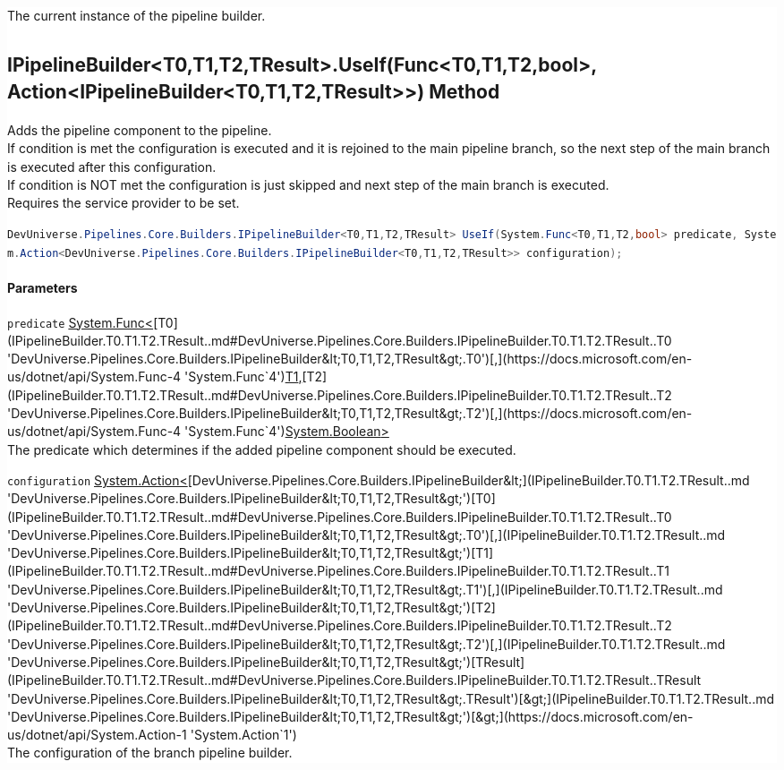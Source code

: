The current instance of the pipeline builder.
  
<a name='DevUniverse.Pipelines.Core.Builders.IPipelineBuilder.T0.T1.T2.TResult..UseIf(System.Func.T0.T1.T2.bool..System.Action.DevUniverse.Pipelines.Core.Builders.IPipelineBuilder.T0.T1.T2.TResult..)'></a>
## IPipelineBuilder&lt;T0,T1,T2,TResult&gt;.UseIf(Func&lt;T0,T1,T2,bool&gt;, Action&lt;IPipelineBuilder&lt;T0,T1,T2,TResult&gt;&gt;) Method
Adds the pipeline component to the pipeline.  
If condition is met the configuration is executed and it is rejoined to the main pipeline branch, so the next step of the main branch is executed after this configuration.  
If condition is NOT met the configuration is just skipped and next step of the main branch is executed.  
Requires the service provider to be set.  
```csharp
DevUniverse.Pipelines.Core.Builders.IPipelineBuilder<T0,T1,T2,TResult> UseIf(System.Func<T0,T1,T2,bool> predicate, System.Action<DevUniverse.Pipelines.Core.Builders.IPipelineBuilder<T0,T1,T2,TResult>> configuration);
```
#### Parameters
<a name='DevUniverse.Pipelines.Core.Builders.IPipelineBuilder.T0.T1.T2.TResult..UseIf(System.Func.T0.T1.T2.bool..System.Action.DevUniverse.Pipelines.Core.Builders.IPipelineBuilder.T0.T1.T2.TResult..).predicate'></a>
`predicate` [System.Func&lt;](https://docs.microsoft.com/en-us/dotnet/api/System.Func-4 'System.Func`4')[T0](IPipelineBuilder.T0.T1.T2.TResult..md#DevUniverse.Pipelines.Core.Builders.IPipelineBuilder.T0.T1.T2.TResult..T0 'DevUniverse.Pipelines.Core.Builders.IPipelineBuilder&lt;T0,T1,T2,TResult&gt;.T0')[,](https://docs.microsoft.com/en-us/dotnet/api/System.Func-4 'System.Func`4')[T1](IPipelineBuilder.T0.T1.T2.TResult..md#DevUniverse.Pipelines.Core.Builders.IPipelineBuilder.T0.T1.T2.TResult..T1 'DevUniverse.Pipelines.Core.Builders.IPipelineBuilder&lt;T0,T1,T2,TResult&gt;.T1')[,](https://docs.microsoft.com/en-us/dotnet/api/System.Func-4 'System.Func`4')[T2](IPipelineBuilder.T0.T1.T2.TResult..md#DevUniverse.Pipelines.Core.Builders.IPipelineBuilder.T0.T1.T2.TResult..T2 'DevUniverse.Pipelines.Core.Builders.IPipelineBuilder&lt;T0,T1,T2,TResult&gt;.T2')[,](https://docs.microsoft.com/en-us/dotnet/api/System.Func-4 'System.Func`4')[System.Boolean](https://docs.microsoft.com/en-us/dotnet/api/System.Boolean 'System.Boolean')[&gt;](https://docs.microsoft.com/en-us/dotnet/api/System.Func-4 'System.Func`4')  
The predicate which determines if the added pipeline component should be executed.
  
<a name='DevUniverse.Pipelines.Core.Builders.IPipelineBuilder.T0.T1.T2.TResult..UseIf(System.Func.T0.T1.T2.bool..System.Action.DevUniverse.Pipelines.Core.Builders.IPipelineBuilder.T0.T1.T2.TResult..).configuration'></a>
`configuration` [System.Action&lt;](https://docs.microsoft.com/en-us/dotnet/api/System.Action-1 'System.Action`1')[DevUniverse.Pipelines.Core.Builders.IPipelineBuilder&lt;](IPipelineBuilder.T0.T1.T2.TResult..md 'DevUniverse.Pipelines.Core.Builders.IPipelineBuilder&lt;T0,T1,T2,TResult&gt;')[T0](IPipelineBuilder.T0.T1.T2.TResult..md#DevUniverse.Pipelines.Core.Builders.IPipelineBuilder.T0.T1.T2.TResult..T0 'DevUniverse.Pipelines.Core.Builders.IPipelineBuilder&lt;T0,T1,T2,TResult&gt;.T0')[,](IPipelineBuilder.T0.T1.T2.TResult..md 'DevUniverse.Pipelines.Core.Builders.IPipelineBuilder&lt;T0,T1,T2,TResult&gt;')[T1](IPipelineBuilder.T0.T1.T2.TResult..md#DevUniverse.Pipelines.Core.Builders.IPipelineBuilder.T0.T1.T2.TResult..T1 'DevUniverse.Pipelines.Core.Builders.IPipelineBuilder&lt;T0,T1,T2,TResult&gt;.T1')[,](IPipelineBuilder.T0.T1.T2.TResult..md 'DevUniverse.Pipelines.Core.Builders.IPipelineBuilder&lt;T0,T1,T2,TResult&gt;')[T2](IPipelineBuilder.T0.T1.T2.TResult..md#DevUniverse.Pipelines.Core.Builders.IPipelineBuilder.T0.T1.T2.TResult..T2 'DevUniverse.Pipelines.Core.Builders.IPipelineBuilder&lt;T0,T1,T2,TResult&gt;.T2')[,](IPipelineBuilder.T0.T1.T2.TResult..md 'DevUniverse.Pipelines.Core.Builders.IPipelineBuilder&lt;T0,T1,T2,TResult&gt;')[TResult](IPipelineBuilder.T0.T1.T2.TResult..md#DevUniverse.Pipelines.Core.Builders.IPipelineBuilder.T0.T1.T2.TResult..TResult 'DevUniverse.Pipelines.Core.Builders.IPipelineBuilder&lt;T0,T1,T2,TResult&gt;.TResult')[&gt;](IPipelineBuilder.T0.T1.T2.TResult..md 'DevUniverse.Pipelines.Core.Builders.IPipelineBuilder&lt;T0,T1,T2,TResult&gt;')[&gt;](https://docs.microsoft.com/en-us/dotnet/api/System.Action-1 'System.Action`1')  
The configuration of the branch pipeline builder.
  